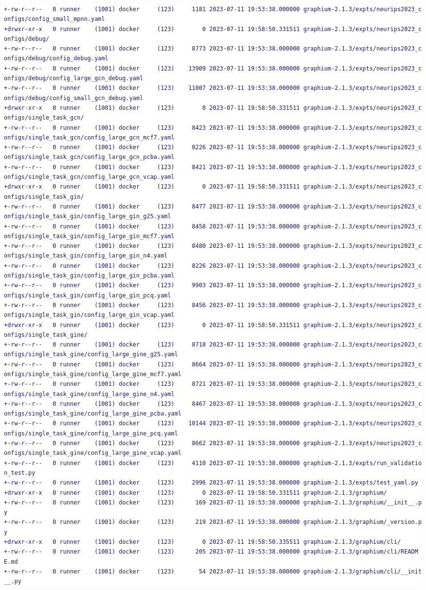```diff
+-rw-r--r--   0 runner    (1001) docker     (123)     1181 2023-07-11 19:53:38.000000 graphium-2.1.3/expts/neurips2023_configs/config_small_mpnn.yaml
+drwxr-xr-x   0 runner    (1001) docker     (123)        0 2023-07-11 19:58:50.331511 graphium-2.1.3/expts/neurips2023_configs/debug/
+-rw-r--r--   0 runner    (1001) docker     (123)     8773 2023-07-11 19:53:38.000000 graphium-2.1.3/expts/neurips2023_configs/debug/config_debug.yaml
+-rw-r--r--   0 runner    (1001) docker     (123)    13909 2023-07-11 19:53:38.000000 graphium-2.1.3/expts/neurips2023_configs/debug/config_large_gcn_debug.yaml
+-rw-r--r--   0 runner    (1001) docker     (123)    11007 2023-07-11 19:53:38.000000 graphium-2.1.3/expts/neurips2023_configs/debug/config_small_gcn_debug.yaml
+drwxr-xr-x   0 runner    (1001) docker     (123)        0 2023-07-11 19:58:50.331511 graphium-2.1.3/expts/neurips2023_configs/single_task_gcn/
+-rw-r--r--   0 runner    (1001) docker     (123)     8423 2023-07-11 19:53:38.000000 graphium-2.1.3/expts/neurips2023_configs/single_task_gcn/config_large_gcn_mcf7.yaml
+-rw-r--r--   0 runner    (1001) docker     (123)     8226 2023-07-11 19:53:38.000000 graphium-2.1.3/expts/neurips2023_configs/single_task_gcn/config_large_gcn_pcba.yaml
+-rw-r--r--   0 runner    (1001) docker     (123)     8421 2023-07-11 19:53:38.000000 graphium-2.1.3/expts/neurips2023_configs/single_task_gcn/config_large_gcn_vcap.yaml
+drwxr-xr-x   0 runner    (1001) docker     (123)        0 2023-07-11 19:58:50.331511 graphium-2.1.3/expts/neurips2023_configs/single_task_gin/
+-rw-r--r--   0 runner    (1001) docker     (123)     8477 2023-07-11 19:53:38.000000 graphium-2.1.3/expts/neurips2023_configs/single_task_gin/config_large_gin_g25.yaml
+-rw-r--r--   0 runner    (1001) docker     (123)     8458 2023-07-11 19:53:38.000000 graphium-2.1.3/expts/neurips2023_configs/single_task_gin/config_large_gin_mcf7.yaml
+-rw-r--r--   0 runner    (1001) docker     (123)     8480 2023-07-11 19:53:38.000000 graphium-2.1.3/expts/neurips2023_configs/single_task_gin/config_large_gin_n4.yaml
+-rw-r--r--   0 runner    (1001) docker     (123)     8226 2023-07-11 19:53:38.000000 graphium-2.1.3/expts/neurips2023_configs/single_task_gin/config_large_gin_pcba.yaml
+-rw-r--r--   0 runner    (1001) docker     (123)     9903 2023-07-11 19:53:38.000000 graphium-2.1.3/expts/neurips2023_configs/single_task_gin/config_large_gin_pcq.yaml
+-rw-r--r--   0 runner    (1001) docker     (123)     8456 2023-07-11 19:53:38.000000 graphium-2.1.3/expts/neurips2023_configs/single_task_gin/config_large_gin_vcap.yaml
+drwxr-xr-x   0 runner    (1001) docker     (123)        0 2023-07-11 19:58:50.331511 graphium-2.1.3/expts/neurips2023_configs/single_task_gine/
+-rw-r--r--   0 runner    (1001) docker     (123)     8718 2023-07-11 19:53:38.000000 graphium-2.1.3/expts/neurips2023_configs/single_task_gine/config_large_gine_g25.yaml
+-rw-r--r--   0 runner    (1001) docker     (123)     8664 2023-07-11 19:53:38.000000 graphium-2.1.3/expts/neurips2023_configs/single_task_gine/config_large_gine_mcf7.yaml
+-rw-r--r--   0 runner    (1001) docker     (123)     8721 2023-07-11 19:53:38.000000 graphium-2.1.3/expts/neurips2023_configs/single_task_gine/config_large_gine_n4.yaml
+-rw-r--r--   0 runner    (1001) docker     (123)     8467 2023-07-11 19:53:38.000000 graphium-2.1.3/expts/neurips2023_configs/single_task_gine/config_large_gine_pcba.yaml
+-rw-r--r--   0 runner    (1001) docker     (123)    10144 2023-07-11 19:53:38.000000 graphium-2.1.3/expts/neurips2023_configs/single_task_gine/config_large_gine_pcq.yaml
+-rw-r--r--   0 runner    (1001) docker     (123)     8662 2023-07-11 19:53:38.000000 graphium-2.1.3/expts/neurips2023_configs/single_task_gine/config_large_gine_vcap.yaml
+-rw-r--r--   0 runner    (1001) docker     (123)     4110 2023-07-11 19:53:38.000000 graphium-2.1.3/expts/run_validation_test.py
+-rw-r--r--   0 runner    (1001) docker     (123)     2996 2023-07-11 19:53:38.000000 graphium-2.1.3/expts/test_yaml.py
+drwxr-xr-x   0 runner    (1001) docker     (123)        0 2023-07-11 19:58:50.331511 graphium-2.1.3/graphium/
+-rw-r--r--   0 runner    (1001) docker     (123)      169 2023-07-11 19:53:38.000000 graphium-2.1.3/graphium/__init__.py
+-rw-r--r--   0 runner    (1001) docker     (123)      219 2023-07-11 19:53:38.000000 graphium-2.1.3/graphium/_version.py
+drwxr-xr-x   0 runner    (1001) docker     (123)        0 2023-07-11 19:58:50.335511 graphium-2.1.3/graphium/cli/
+-rw-r--r--   0 runner    (1001) docker     (123)      205 2023-07-11 19:53:38.000000 graphium-2.1.3/graphium/cli/README.md
+-rw-r--r--   0 runner    (1001) docker     (123)       54 2023-07-11 19:53:38.000000 graphium-2.1.3/graphium/cli/__init__.py
```